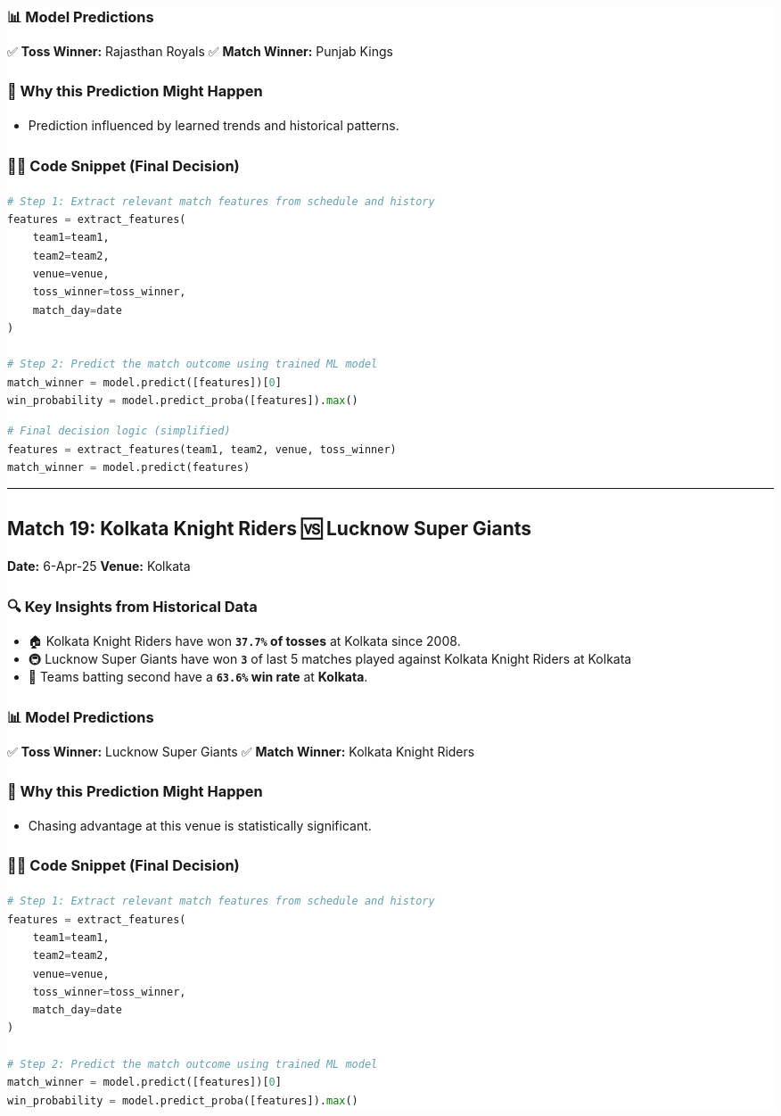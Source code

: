 ### 📊 Model Predictions
✅ **Toss Winner:** Rajasthan Royals
✅ **Match Winner:** Punjab Kings

### 🧠 Why this Prediction Might Happen
- Prediction influenced by learned trends and historical patterns.

### 👨‍💻 Code Snippet (Final Decision)
```python
# Step 1: Extract relevant match features from schedule and history
features = extract_features(
    team1=team1,
    team2=team2,
    venue=venue,
    toss_winner=toss_winner,
    match_day=date
)

# Step 2: Predict the match outcome using trained ML model
match_winner = model.predict([features])[0]
win_probability = model.predict_proba([features]).max()
```
```python
# Final decision logic (simplified)
features = extract_features(team1, team2, venue, toss_winner)
match_winner = model.predict(features)
```
---
## Match 19: Kolkata Knight Riders 🆚 Lucknow Super Giants
**Date:** 6-Apr-25
**Venue:** Kolkata

### 🔍 Key Insights from Historical Data
- 🏠 Kolkata Knight Riders have won **`37.7%` of tosses** at Kolkata since 2008.
- 🚇 Lucknow Super Giants have won **`3`** of last 5 matches played against Kolkata Knight Riders at Kolkata
- 🎯 Teams batting second have a **`63.6%` win rate** at **Kolkata**.

### 📊 Model Predictions
✅ **Toss Winner:** Lucknow Super Giants
✅ **Match Winner:** Kolkata Knight Riders

### 🧠 Why this Prediction Might Happen
- Chasing advantage at this venue is statistically significant.

### 👨‍💻 Code Snippet (Final Decision)
```python
# Step 1: Extract relevant match features from schedule and history
features = extract_features(
    team1=team1,
    team2=team2,
    venue=venue,
    toss_winner=toss_winner,
    match_day=date
)

# Step 2: Predict the match outcome using trained ML model
match_winner = model.predict([features])[0]
win_probability = model.predict_proba([features]).max()
```
```python
```